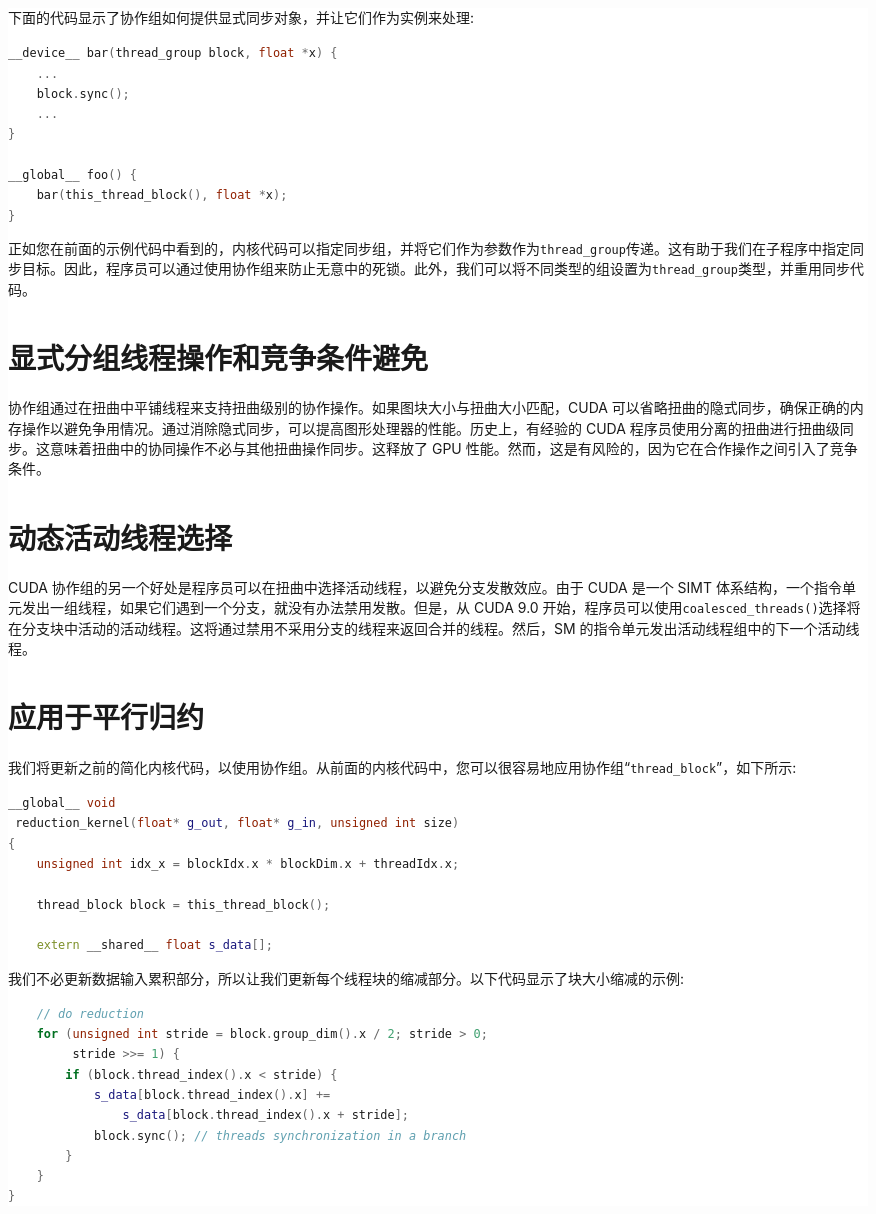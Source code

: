 下面的代码显示了协作组如何提供显式同步对象，并让它们作为实例来处理:

```cpp
__device__ bar(thread_group block, float *x) {
    ...
    block.sync();
    ...
}

__global__ foo() {
    bar(this_thread_block(), float *x);
}
```

正如您在前面的示例代码中看到的，内核代码可以指定同步组，并将它们作为参数作为`thread_group`传递。这有助于我们在子程序中指定同步目标。因此，程序员可以通过使用协作组来防止无意中的死锁。此外，我们可以将不同类型的组设置为`thread_group`类型，并重用同步代码。

# 显式分组线程操作和竞争条件避免

协作组通过在扭曲中平铺线程来支持扭曲级别的协作操作。如果图块大小与扭曲大小匹配，CUDA 可以省略扭曲的隐式同步，确保正确的内存操作以避免争用情况。通过消除隐式同步，可以提高图形处理器的性能。历史上，有经验的 CUDA 程序员使用分离的扭曲进行扭曲级同步。这意味着扭曲中的协同操作不必与其他扭曲操作同步。这释放了 GPU 性能。然而，这是有风险的，因为它在合作操作之间引入了竞争条件。

# 动态活动线程选择

CUDA 协作组的另一个好处是程序员可以在扭曲中选择活动线程，以避免分支发散效应。由于 CUDA 是一个 SIMT 体系结构，一个指令单元发出一组线程，如果它们遇到一个分支，就没有办法禁用发散。但是，从 CUDA 9.0 开始，程序员可以使用`coalesced_threads()`选择将在分支块中活动的活动线程。这将通过禁用不采用分支的线程来返回合并的线程。然后，SM 的指令单元发出活动线程组中的下一个活动线程。

# 应用于平行归约

我们将更新之前的简化内核代码，以使用协作组。从前面的内核代码中，您可以很容易地应用协作组“`thread_block`”，如下所示:

```cpp
__global__ void
 reduction_kernel(float* g_out, float* g_in, unsigned int size)
{
    unsigned int idx_x = blockIdx.x * blockDim.x + threadIdx.x;

    thread_block block = this_thread_block();

    extern __shared__ float s_data[];
```

我们不必更新数据输入累积部分，所以让我们更新每个线程块的缩减部分。以下代码显示了块大小缩减的示例:

```cpp
    // do reduction
    for (unsigned int stride = block.group_dim().x / 2; stride > 0; 
         stride >>= 1) {
        if (block.thread_index().x < stride) {
            s_data[block.thread_index().x] += 
                s_data[block.thread_index().x + stride];
            block.sync(); // threads synchronization in a branch
        }
    }
}
```
